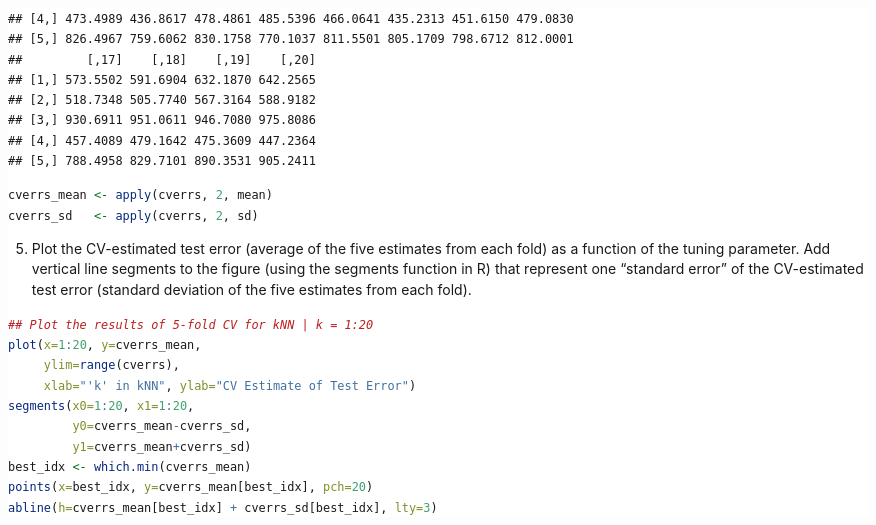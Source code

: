     ## [4,] 473.4989 436.8617 478.4861 485.5396 466.0641 435.2313 451.6150 479.0830
    ## [5,] 826.4967 759.6062 830.1758 770.1037 811.5501 805.1709 798.6712 812.0001
    ##         [,17]    [,18]    [,19]    [,20]
    ## [1,] 573.5502 591.6904 632.1870 642.2565
    ## [2,] 518.7348 505.7740 567.3164 588.9182
    ## [3,] 930.6911 951.0611 946.7080 975.8086
    ## [4,] 457.4089 479.1642 475.3609 447.2364
    ## [5,] 788.4958 829.7101 890.3531 905.2411

``` r
cverrs_mean <- apply(cverrs, 2, mean)
cverrs_sd   <- apply(cverrs, 2, sd)
```

5.  Plot the CV-estimated test error (average of the five estimates from
    each fold) as a function of the tuning parameter. Add vertical line
    segments to the figure (using the segments function in R) that
    represent one “standard error” of the CV-estimated test error
    (standard deviation of the five estimates from each fold).

``` r
## Plot the results of 5-fold CV for kNN | k = 1:20
plot(x=1:20, y=cverrs_mean, 
     ylim=range(cverrs),
     xlab="'k' in kNN", ylab="CV Estimate of Test Error")
segments(x0=1:20, x1=1:20,
         y0=cverrs_mean-cverrs_sd,
         y1=cverrs_mean+cverrs_sd)
best_idx <- which.min(cverrs_mean)
points(x=best_idx, y=cverrs_mean[best_idx], pch=20)
abline(h=cverrs_mean[best_idx] + cverrs_sd[best_idx], lty=3)
```
